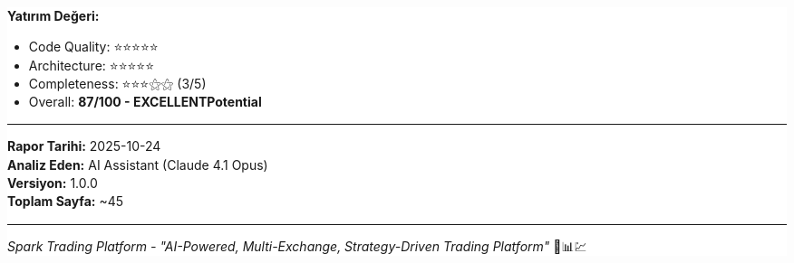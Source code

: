 **Yatırım Değeri:**
- Code Quality: ⭐⭐⭐⭐⭐
- Architecture: ⭐⭐⭐⭐⭐
- Completeness: ⭐⭐⭐⚝⚝ (3/5)
- Overall: **87/100 - EXCELLENTPotential**

---

**Rapor Tarihi:** 2025-10-24  
**Analiz Eden:** AI Assistant (Claude 4.1 Opus)  
**Versiyon:** 1.0.0  
**Toplam Sayfa:** ~45

---

*Spark Trading Platform - "AI-Powered, Multi-Exchange, Strategy-Driven Trading Platform"* 🚀📊💹

